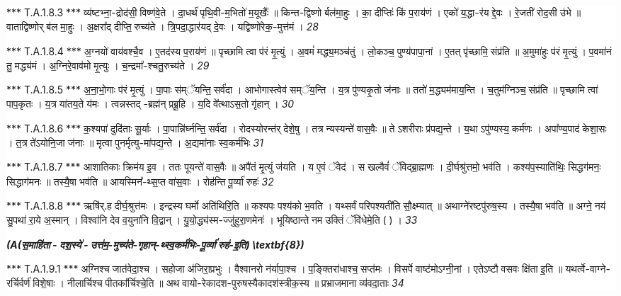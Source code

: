 
                
                
*** T.A.1.8.3 ***
व्य॑ष्टभ्ना॒-द्रोद॑सी॒ विष्ण॑वे॒ते । दा॒धर्थ॑ पृथि॒वी-म॒भितो॑ म॒यूखैः᳚ ॥  किन्त-द्विष्णो र्बल॑मा॒हुः । का॒ दीप्तिः॑ किं प॒राय॑णं ।  एको॑ य॒द्धा-र॑य द्दे॒वः । रे॒जती॑ रोद॒सी उ॑भे ॥ वाताद्विष्णोर् ब॑ल मा॒हुः । अ॒क्षरा᳚द् दीप्ति॒ रुच्य॑ते । त्रि॒पदा॒द्धार॑यद् दे॒वः । यद्विष्णो॑रेक॒-मुत्त॑मं ।  _28_


                
                
*** T.A.1.8.4 ***
अ॒ग्नयो॑ वाय॑वश्चै॒व । ए॒तद॑स्य प॒राय॑णं ॥ पृच्छामि त्वा प॑रं मृ॒त्युं । अ॒वमं॑ मद्ध्य॒मञ्च॑तुं । लो॒कञ्च॒ पुण्य॑पापा॒नां ।  ए॒तत् पृ॑च्छामि॒ संप्र॑ति ॥ अ॒मुमा॑हुः प॑रं मृ॒त्युं । प॒वमा॑नं तु॒ मद्ध्य॑मं । अ॒ग्निरे॒वाव॑मो मृ॒त्युः । च॒न्द्रमा᳚-श्चतु॒रुच्य॑ते ।  _29_


                
                
*** T.A.1.8.5 ***
अ॒ना॒भो॒गाः प॑रं मृ॒त्युं । पा॒पाः स॑म्ॅयन्ति॒ सर्व॑दा । आभोगास्त्वेव॑ सम्ॅय॒न्ति । य॒त्र पु॑ण्यकृ॒तो ज॑नाः ॥ ततो॑ म॒द्ध्यम॑माय॒न्ति । च॒तुम॑ग्निञ्च॒ संप्र॑ति ॥ पृच्छामि त्वा॑ पाप॒कृतः । य॒त्र या॑तय॒ते य॑मः । त्वन्नस्तद् -ब्रह्म॑न् प्रब्रू॒हि । य॒दि वे᳚त्थाऽस॒तो गृ॑हान् ।  _30_


                
                
*** T.A.1.8.6 ***
क॒श्यपा॑ दुदि॑ताः सू॒र्याः । पा॒पान्नि॑र्घ्नन्ति॒ सर्व॑दा ।  रोदस्योरन्त॑र् देशे॒षु । तत्र न्यस्यन्ते॑ वास॒वैः ॥  ते ऽशरीराः प्र॑पद्य॒न्ते ।  य॒था ऽपु॑ण्यस्य॒ कर्म॑णः । अपा᳚ण्य॒पाद॑ केशा॒सः । त॒त्र ते॑ऽयोनि॒जा ज॑नाः ॥ मृत्वा पुनर्मृत्यु-मा॑पद्य॒न्ते । अ॒द्यमा॑नाः स्व॒कर्म॑भिः  _31_


                
                
*** T.A.1.8.7 ***
आशातिकाः क्रिम॑य इ॒व । ततः पूयन्ते॑ वास॒वैः ॥  अपै॑तं मृ॒त्युं ज॑यति । य ए॒वं ॅवेद॑ । स खल्वैवं॑ ॅविद्ब्रा॒ह्मणः । दी॒र्घश्रु॑त्तमो॒ भव॑ति । कश्य॑प॒स्याति॑थिः॒ सिद्धग॑मनः॒ सिद्धाग॑मनः ॥  तस्यै॒षा भव॑ति ॥ आयस्मिन᳚-थ्स॒प्त वा॑स॒वाः ।  रोह॑न्ति पू॒र्व्या॑ रुहः॑  _32_


                
                
*** T.A.1.8.8 ***
ऋषि॑र्.ह दीर्घ॒श्रुत्त॑मः । इन्द्रस्य घर्मो अति॑थिरि॒ति ॥  कश्यपः पश्य॑को भ॒वति । यथ्सर्वं परिपश्यती॑ति सौ॒क्ष्म्यात् ॥ अथाग्ने॑रष्टपु॑रुष॒स्य । तस्यै॒षा भव॑ति ॥ अग्ने॒ नय॑ सु॒पथा॑ रा॒ये अ॒स्मान् ।  विश्वा॑नि देव व॒युना॑नि वि॒द्वान् । यु॒यो॒द्ध्य॑स्म-ज्जु॑हुरा॒णमेनः॑ । भूयिष्ठान्ते नम उक्तिं ॅवि॑धेमे॒ति ( ) ।  _33_


                
                


***(A(स॒माहि॑ता - दश॒स्ये॑ - उत्त॑म॒-मुच्य॑ते-गृहान्-थ्स्व॒कर्म॑भिः-पू॒र्व्या॑ रुह॑-इ॒ति) \textbf{8})***


*** T.A.1.9.1 ***
अग्निश्च जात॑वेदा॒श्च । सहोजा अ॑जिरा॒प्रभुः । वैश्वानरो न॑र्यापा॒श्च । प॒ङ्क्तिरा॑धाश्च॒ सप्त॑मः ।  विसर्पे वाष्ट॑मोऽग्नी॒नां । एतेऽष्टौ वसवः क्षि॑ता इ॒ति ॥ यथर्त्वे-वाग्ने-रर्चिर्वर्ण॑ विशे॒षाः ।  नीलार्चिश्च पीतका᳚र्चिश्चे॒ति ॥ अथ वायो-रेकादश-पुरुषस्यैकादश॑स्त्रीक॒स्य ॥  प्रभ्राजमाना व्य॑वदा॒ताः  _34_


                